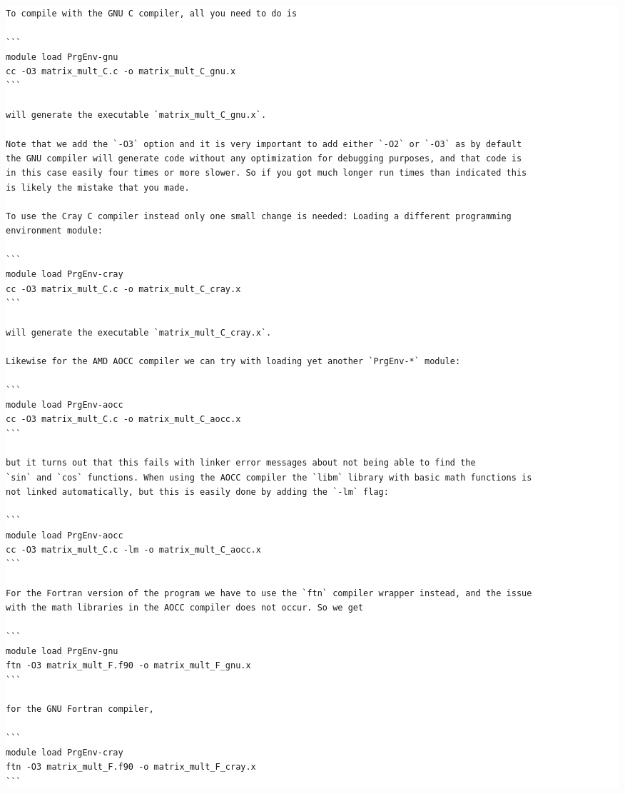     To compile with the GNU C compiler, all you need to do is

    ```
    module load PrgEnv-gnu
    cc -O3 matrix_mult_C.c -o matrix_mult_C_gnu.x
    ```

    will generate the executable `matrix_mult_C_gnu.x`.

    Note that we add the `-O3` option and it is very important to add either `-O2` or `-O3` as by default
    the GNU compiler will generate code without any optimization for debugging purposes, and that code is
    in this case easily four times or more slower. So if you got much longer run times than indicated this
    is likely the mistake that you made.

    To use the Cray C compiler instead only one small change is needed: Loading a different programming 
    environment module:

    ```
    module load PrgEnv-cray
    cc -O3 matrix_mult_C.c -o matrix_mult_C_cray.x
    ```
 
    will generate the executable `matrix_mult_C_cray.x`.

    Likewise for the AMD AOCC compiler we can try with loading yet another `PrgEnv-*` module:

    ```
    module load PrgEnv-aocc
    cc -O3 matrix_mult_C.c -o matrix_mult_C_aocc.x
    ```

    but it turns out that this fails with linker error messages about not being able to find the
    `sin` and `cos` functions. When using the AOCC compiler the `libm` library with basic math functions is
    not linked automatically, but this is easily done by adding the `-lm` flag:

    ```
    module load PrgEnv-aocc
    cc -O3 matrix_mult_C.c -lm -o matrix_mult_C_aocc.x
    ```

    For the Fortran version of the program we have to use the `ftn` compiler wrapper instead, and the issue
    with the math libraries in the AOCC compiler does not occur. So we get

    ```
    module load PrgEnv-gnu
    ftn -O3 matrix_mult_F.f90 -o matrix_mult_F_gnu.x
    ```

    for the GNU Fortran compiler,

    ```
    module load PrgEnv-cray
    ftn -O3 matrix_mult_F.f90 -o matrix_mult_F_cray.x
    ```

